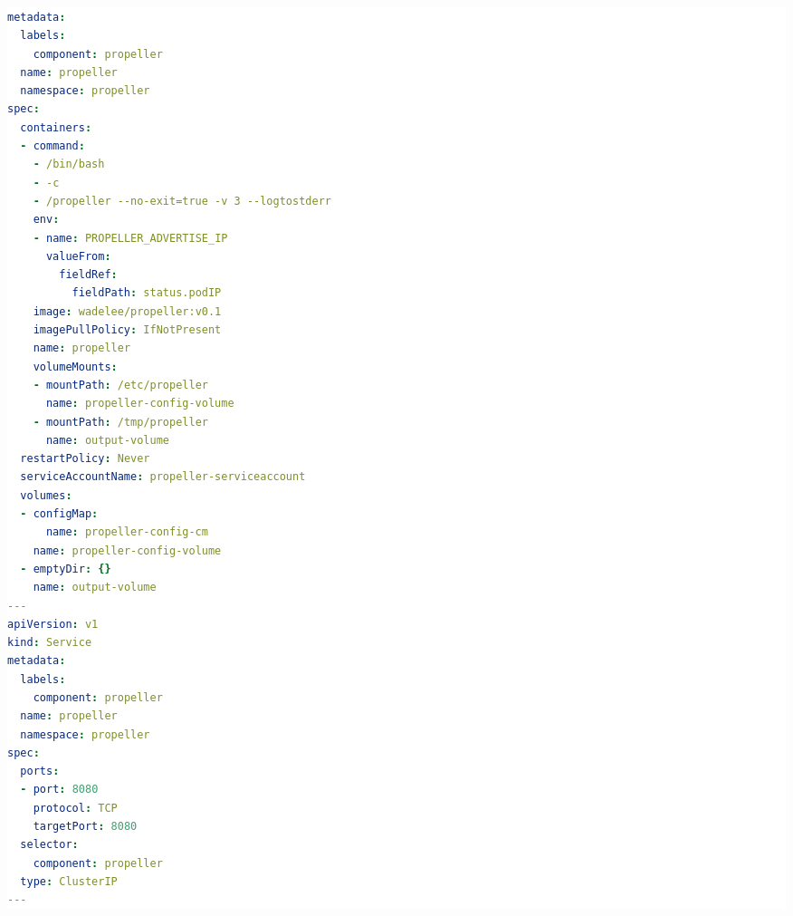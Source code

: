 ```yaml
metadata:
  labels:
    component: propeller
  name: propeller
  namespace: propeller
spec:
  containers:
  - command:
    - /bin/bash
    - -c
    - /propeller --no-exit=true -v 3 --logtostderr
    env:
    - name: PROPELLER_ADVERTISE_IP
      valueFrom:
        fieldRef:
          fieldPath: status.podIP
    image: wadelee/propeller:v0.1
    imagePullPolicy: IfNotPresent
    name: propeller
    volumeMounts:
    - mountPath: /etc/propeller
      name: propeller-config-volume
    - mountPath: /tmp/propeller
      name: output-volume
  restartPolicy: Never
  serviceAccountName: propeller-serviceaccount
  volumes:
  - configMap:
      name: propeller-config-cm
    name: propeller-config-volume
  - emptyDir: {}
    name: output-volume
---
apiVersion: v1
kind: Service
metadata:
  labels:
    component: propeller
  name: propeller
  namespace: propeller
spec:
  ports:
  - port: 8080
    protocol: TCP
    targetPort: 8080
  selector:
    component: propeller
  type: ClusterIP
---
```
